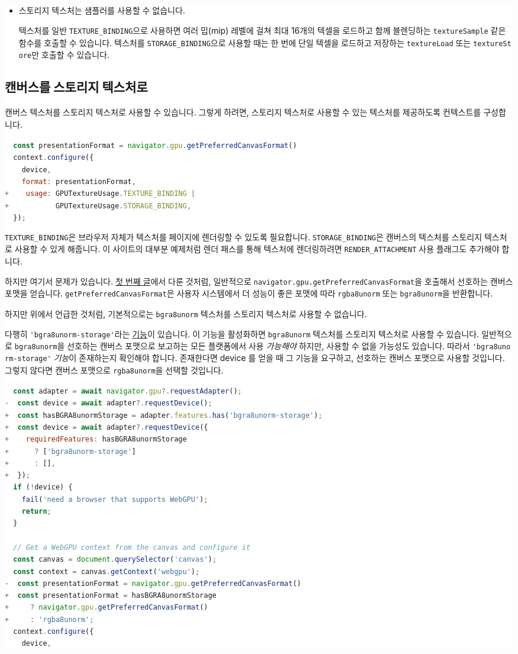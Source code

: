 * 스토리지 텍스처는 샘플러를 사용할 수 없습니다.

  텍스처를 일반 `TEXTURE_BINDING`으로 사용하면 여러 밉(mip) 레벨에 걸쳐 최대 16개의
  텍셀을 로드하고 함께 블렌딩하는 `textureSample` 같은 함수를 호출할 수
  있습니다. 텍스처를 `STORAGE_BINDING`으로 사용할 때는 한 번에 단일 텍셀을
  로드하고 저장하는 `textureLoad` 또는 `textureStore`만 호출할 수 있습니다.

## <a id="canvas-as-storage-texture"></a> 캔버스를 스토리지 텍스처로

캔버스 텍스처를 스토리지 텍스처로 사용할 수 있습니다. 그렇게 하려면,
스토리지 텍스처로 사용할 수 있는 텍스처를 제공하도록 컨텍스트를 구성합니다.

```js
  const presentationFormat = navigator.gpu.getPreferredCanvasFormat()
  context.configure({
    device,
    format: presentationFormat,
+    usage: GPUTextureUsage.TEXTURE_BINDING |
+           GPUTextureUsage.STORAGE_BINDING,
  });
```

`TEXTURE_BINDING`은 브라우저 자체가 텍스처를 페이지에 렌더링할 수 있도록
필요합니다. `STORAGE_BINDING`은 캔버스의 텍스처를 스토리지 텍스처로
사용할 수 있게 해줍니다. 이 사이트의 대부분 예제처럼 렌더 패스를 통해
텍스처에 렌더링하려면 `RENDER_ATTACHMENT` 사용 플래그도 추가해야 합니다.

하지만 여기서 문제가 있습니다. [첫 번째 글](webgpu-fundamentals.html)에서
다룬 것처럼, 일반적으로 `navigator.gpu.getPreferredCanvasFormat`을 호출해서
선호하는 캔버스 포맷을 얻습니다. `getPreferredCanvasFormat`은 사용자
시스템에서 더 성능이 좋은 포맷에 따라 `rgba8unorm` 또는 `bgra8unorm`을
반환합니다.

하지만 위에서 언급한 것처럼, 기본적으로는 `bgra8unorm` 텍스처를
스토리지 텍스처로 사용할 수 없습니다.

다행히 `'bgra8unorm-storage'`라는 [기능](webgpu-limits-and-features.html)이
있습니다. 이 기능을 활성화하면 `bgra8unorm` 텍스처를 스토리지 텍스처로
사용할 수 있습니다. 일반적으로 `bgra8unorm`을 선호하는 캔버스 포맷으로
보고하는 모든 플랫폼에서 사용 *가능해야* 하지만, 사용할 수 없을 가능성도
있습니다. 따라서 `'bgra8unorm-storage'` *기능*이 존재하는지 확인해야 합니다.
존재한다면 device 를 얻을 때 그 기능을 요구하고, 선호하는 캔버스 포맷으로 사용할 것입니다.
그렇지 않다면 캔버스 포맷으로 `rgba8unorm`을 선택할 것입니다.

```js
  const adapter = await navigator.gpu?.requestAdapter();
-  const device = await adapter?.requestDevice();
+  const hasBGRA8unormStorage = adapter.features.has('bgra8unorm-storage');
+  const device = await adapter?.requestDevice({
+    requiredFeatures: hasBGRA8unormStorage
+      ? ['bgra8unorm-storage']
+      : [],
+  });
  if (!device) {
    fail('need a browser that supports WebGPU');
    return;
  }

  // Get a WebGPU context from the canvas and configure it
  const canvas = document.querySelector('canvas');
  const context = canvas.getContext('webgpu');
-  const presentationFormat = navigator.gpu.getPreferredCanvasFormat()
+  const presentationFormat = hasBGRA8unormStorage
+     ? navigator.gpu.getPreferredCanvasFormat()
+     : 'rgba8unorm';
  context.configure({
    device,
```

  [^binding]: 바인드 그룹을 생성하고 버퍼를 지정할 때 선택적으로 오프셋과
  [^how-to-pass-data]: [유니폼](webgpu-uniforms.html),